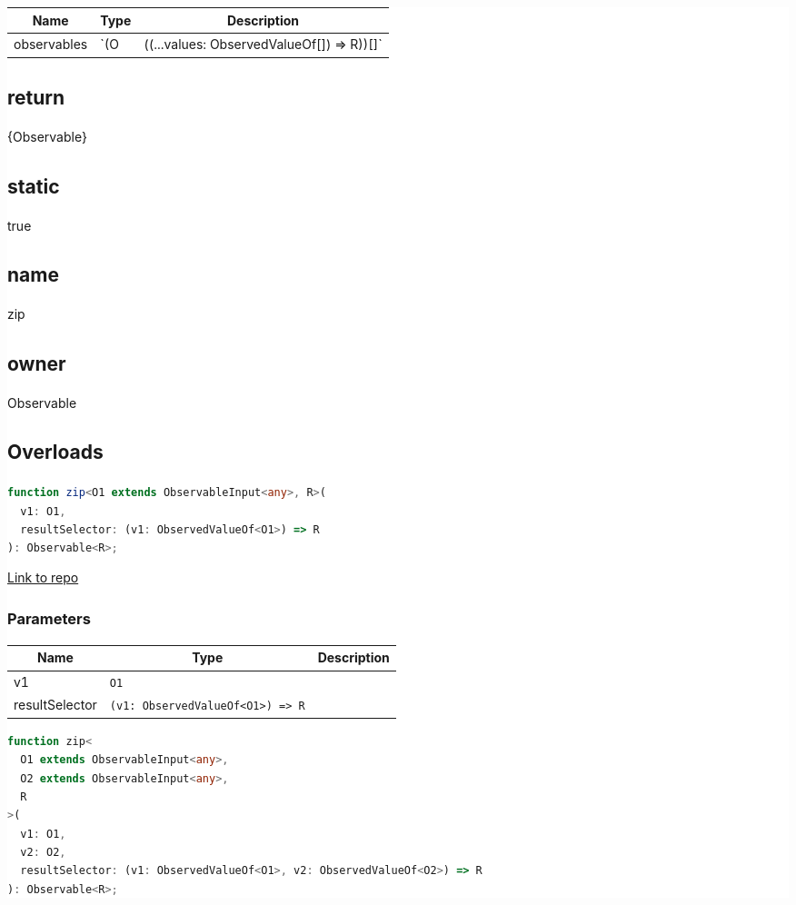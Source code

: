 | Name        | Type | Description                                  |
| ----------- | ---- | -------------------------------------------- |
| observables | `(O  | ((...values: ObservedValueOf<O>[]) => R))[]` |  |

## return

{Observable<R>}

## static

true

## name

zip

## owner

Observable

## Overloads

```ts
function zip<O1 extends ObservableInput<any>, R>(
  v1: O1,
  resultSelector: (v1: ObservedValueOf<O1>) => R
): Observable<R>;
```

[Link to repo](https://github.com/ReactiveX/rxjs/blob/master/src/internal/observable/zip.ts#L14-L14)

### Parameters

| Name           | Type                             | Description |
| -------------- | -------------------------------- | ----------- |
| v1             | `O1`                             |             |
| resultSelector | `(v1: ObservedValueOf<O1>) => R` |             |

```ts
function zip<
  O1 extends ObservableInput<any>,
  O2 extends ObservableInput<any>,
  R
>(
  v1: O1,
  v2: O2,
  resultSelector: (v1: ObservedValueOf<O1>, v2: ObservedValueOf<O2>) => R
): Observable<R>;
```
